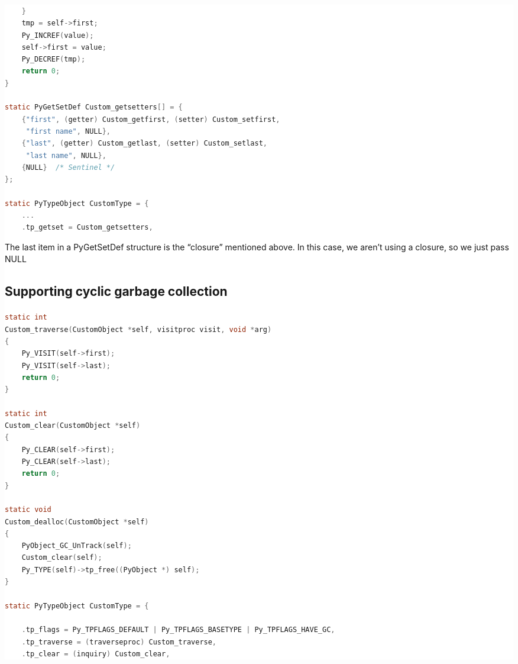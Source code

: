 ```c
    }
    tmp = self->first;
    Py_INCREF(value);
    self->first = value;
    Py_DECREF(tmp);
    return 0;
}

static PyGetSetDef Custom_getsetters[] = {
    {"first", (getter) Custom_getfirst, (setter) Custom_setfirst,
     "first name", NULL},
    {"last", (getter) Custom_getlast, (setter) Custom_setlast,
     "last name", NULL},
    {NULL}  /* Sentinel */
};

static PyTypeObject CustomType = {
    ...
    .tp_getset = Custom_getsetters,
```

The last item in a PyGetSetDef structure is the “closure” mentioned above. In this case, we aren’t using a closure, so we just pass NULL

## Supporting cyclic garbage collection

```c
static int
Custom_traverse(CustomObject *self, visitproc visit, void *arg)
{
    Py_VISIT(self->first);
    Py_VISIT(self->last);
    return 0;
}

static int
Custom_clear(CustomObject *self)
{
    Py_CLEAR(self->first);
    Py_CLEAR(self->last);
    return 0;
}

static void
Custom_dealloc(CustomObject *self)
{
    PyObject_GC_UnTrack(self);
    Custom_clear(self);
    Py_TYPE(self)->tp_free((PyObject *) self);
}

static PyTypeObject CustomType = {

    .tp_flags = Py_TPFLAGS_DEFAULT | Py_TPFLAGS_BASETYPE | Py_TPFLAGS_HAVE_GC,
    .tp_traverse = (traverseproc) Custom_traverse,
    .tp_clear = (inquiry) Custom_clear,
```
